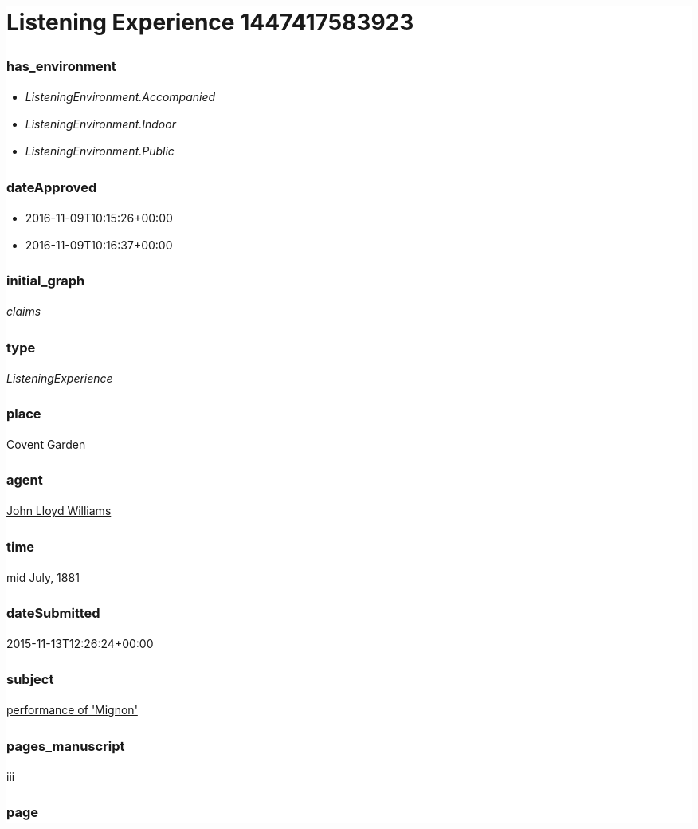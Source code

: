 # Listening Experience 1447417583923

### has_environment

 - *ListeningEnvironment.Accompanied*

 - *ListeningEnvironment.Indoor*

 - *ListeningEnvironment.Public*

### dateApproved

 - 2016-11-09T10:15:26+00:00

 - 2016-11-09T10:16:37+00:00

### initial_graph


*claims*

### type


*ListeningExperience*

### place


[Covent Garden](#Covent-Garden)

### agent


[John Lloyd Williams](#John-Lloyd-Williams)

### time


[mid July, 1881](#mid-July-1881)

### dateSubmitted


2015-11-13T12:26:24+00:00

### subject


[performance of 'Mignon'](#performance-of-'Mignon')

### pages_manuscript


iii

### page
